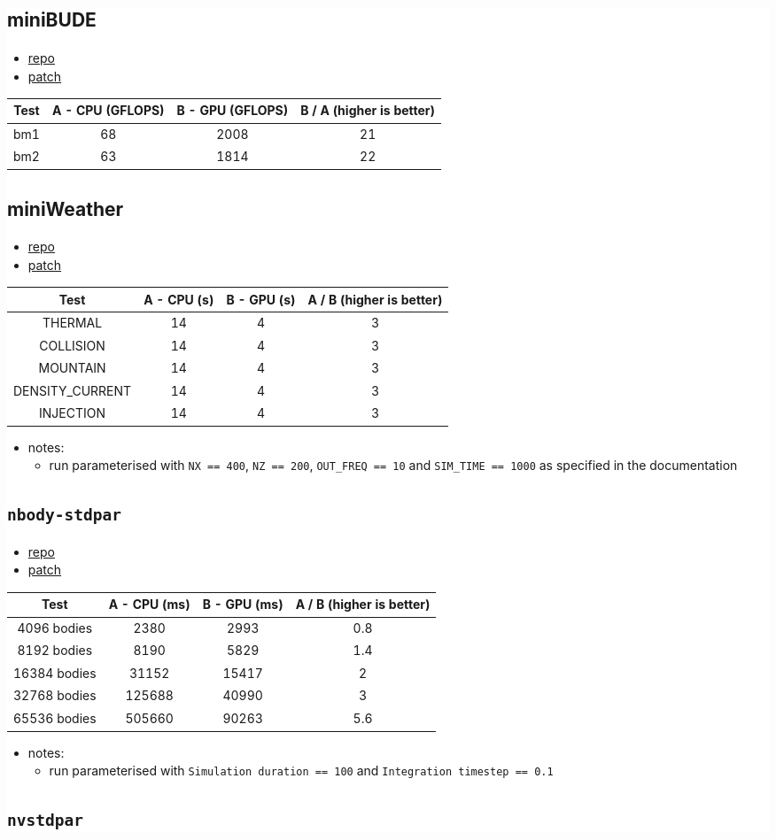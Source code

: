 ## miniBUDE

- [repo](https://github.com/UoB-HPC/miniBUDE)
- [patch](../../data/patches/miniBUDE/MINIBUDE.patch)

| Test   | A - CPU (GFLOPS) | B - GPU (GFLOPS) | B / A (higher is better) |
|:------:|:----------------:|:----------------:|:------------------------:|
| bm1    | 68               | 2008             | 21                       |
| bm2    | 63               | 1814             | 22                       |

## miniWeather

- [repo](https://github.com/jefflarkin/miniWeather)
- [patch](../../data/patches/miniWeather/MINIWEATHER.patch)

| Test            | A - CPU (s) | B - GPU (s) | A / B (higher is better) |
|:---------------:|:-----------:|:-----------:|:------------------------:|
| THERMAL         | 14          | 4           | 3                        |
| COLLISION       | 14          | 4           | 3                        |
| MOUNTAIN        | 14          | 4           | 3                        |
| DENSITY_CURRENT | 14          | 4           | 3                        |
| INJECTION       | 14          | 4           | 3                        |

- notes:
  - run parameterised with `NX == 400`, `NZ == 200`, `OUT_FREQ == 10` and
    `SIM_TIME == 1000` as specified in the documentation

## `nbody-stdpar`

- [repo](https://github.com/jbeisman/nbody-stdpar)
- [patch](../../data/patches/nbody-stdpar/NBODY_STDPAR.patch)

| Test         | A - CPU (ms) | B - GPU (ms) | A / B (higher is better) |
|:------------:|:------------:|:------------:|:------------------------:|
| 4096 bodies  | 2380         | 2993         | 0.8                      |
| 8192 bodies  | 8190         | 5829         | 1.4                      |
| 16384 bodies | 31152        | 15417        | 2                        |
| 32768 bodies | 125688       | 40990        | 3                        |
| 65536 bodies | 505660       | 90263        | 5.6                      |

- notes:
  - run parameterised with `Simulation duration == 100` and
    `Integration timestep == 0.1`

## `nvstdpar`
